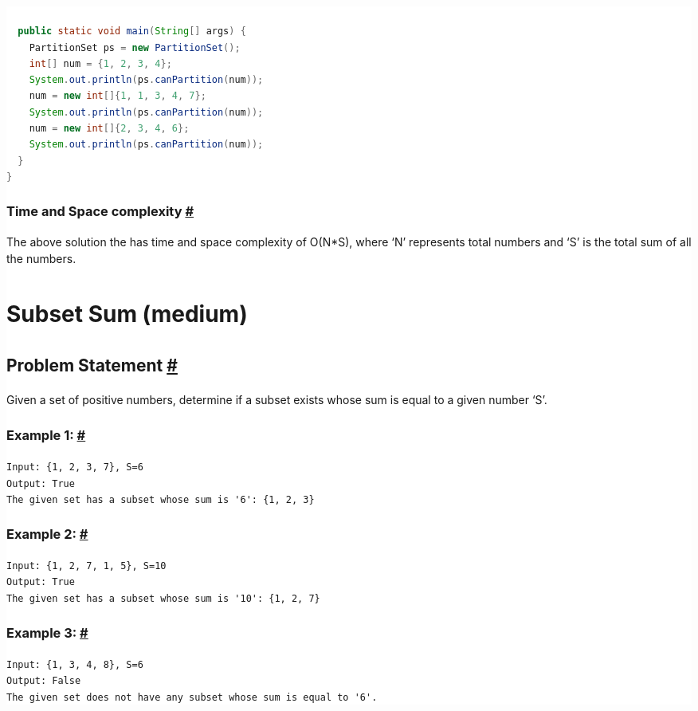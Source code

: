 ```java

  public static void main(String[] args) {
    PartitionSet ps = new PartitionSet();
    int[] num = {1, 2, 3, 4};
    System.out.println(ps.canPartition(num));
    num = new int[]{1, 1, 3, 4, 7};
    System.out.println(ps.canPartition(num));
    num = new int[]{2, 3, 4, 6};
    System.out.println(ps.canPartition(num));
  }
}
```

### Time and Space complexity [#](https://www.educative.io/courses/grokking-the-coding-interview/g7QYlD8RwRr#time-and-space-complexity-3)

The above solution the has time and space complexity of O(N*S), where ‘N’ represents total numbers and ‘S’ is the total sum of all the numbers.

# Subset Sum (medium)

## Problem Statement [#](https://www.educative.io/courses/grokking-the-coding-interview/gxrnL0GQGqk#problem-statement)

Given a set of positive numbers, determine if a subset exists whose sum is equal to a given number ‘S’.

### Example 1: [#](https://www.educative.io/courses/grokking-the-coding-interview/gxrnL0GQGqk#example-1)

```
Input: {1, 2, 3, 7}, S=6
Output: True
The given set has a subset whose sum is '6': {1, 2, 3}
```

### Example 2: [#](https://www.educative.io/courses/grokking-the-coding-interview/gxrnL0GQGqk#example-2)

```
Input: {1, 2, 7, 1, 5}, S=10
Output: True
The given set has a subset whose sum is '10': {1, 2, 7}
```

### Example 3: [#](https://www.educative.io/courses/grokking-the-coding-interview/gxrnL0GQGqk#example-3)

```
Input: {1, 3, 4, 8}, S=6
Output: False
The given set does not have any subset whose sum is equal to '6'.
```
